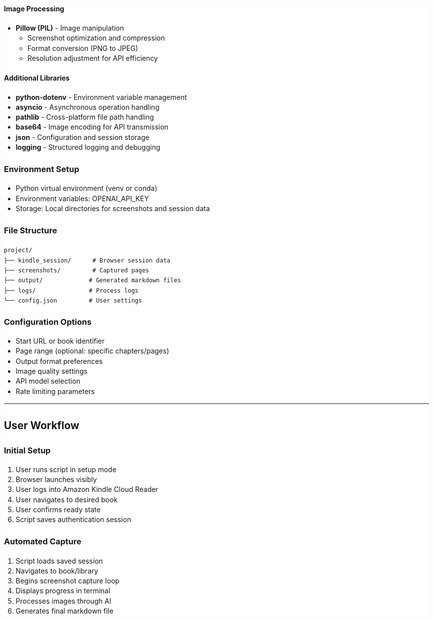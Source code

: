 #### Image Processing
- **Pillow (PIL)** - Image manipulation
  - Screenshot optimization and compression
  - Format conversion (PNG to JPEG)
  - Resolution adjustment for API efficiency

#### Additional Libraries
- **python-dotenv** - Environment variable management
- **asyncio** - Asynchronous operation handling
- **pathlib** - Cross-platform file path handling
- **base64** - Image encoding for API transmission
- **json** - Configuration and session storage
- **logging** - Structured logging and debugging

### Environment Setup
- Python virtual environment (venv or conda)
- Environment variables: OPENAI_API_KEY
- Storage: Local directories for screenshots and session data

### File Structure
```
project/
├── kindle_session/      # Browser session data
├── screenshots/         # Captured pages
├── output/             # Generated markdown files
├── logs/               # Process logs
└── config.json         # User settings
```

### Configuration Options
- Start URL or book identifier
- Page range (optional: specific chapters/pages)
- Output format preferences
- Image quality settings
- API model selection
- Rate limiting parameters

---

## User Workflow

### Initial Setup
1. User runs script in setup mode
2. Browser launches visibly
3. User logs into Amazon Kindle Cloud Reader
4. User navigates to desired book
5. User confirms ready state
6. Script saves authentication session

### Automated Capture
1. Script loads saved session
2. Navigates to book/library
3. Begins screenshot capture loop
4. Displays progress in terminal
5. Processes images through AI
6. Generates final markdown file
